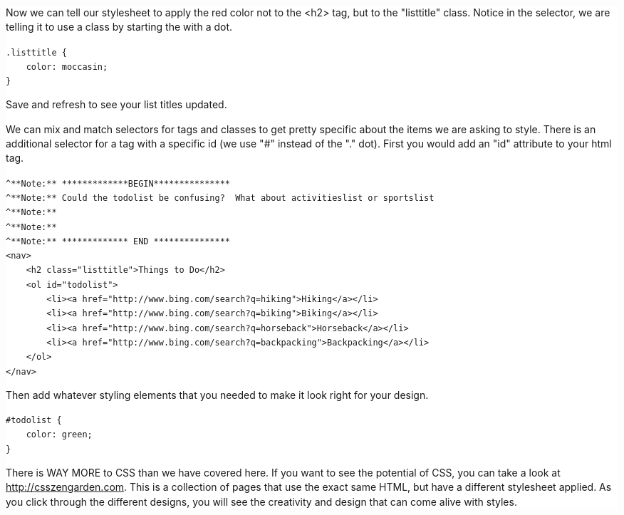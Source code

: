 Now we can tell our stylesheet to apply the red color not to the \<h2> tag, but to the "listtitle" class. Notice in the selector, we are telling it to use a class by starting the with a dot.

````
.listtitle {
	color: moccasin;
}
````

Save and refresh to see your list titles updated.

We can mix and match selectors for tags and classes to get pretty specific about the items we are asking to style. There is an additional selector for a tag with a specific id (we use "#" instead of the "." dot). First you would add an "id" attribute to your html tag.

````
^**Note:** *************BEGIN***************
^**Note:** Could the todolist be confusing?  What about activitieslist or sportslist
^**Note:** 
^**Note:** 
^**Note:** ************* END ***************
<nav>
	<h2 class="listtitle">Things to Do</h2>
	<ol id="todolist">
		<li><a href="http://www.bing.com/search?q=hiking">Hiking</a></li>
		<li><a href="http://www.bing.com/search?q=biking">Biking</a></li>
		<li><a href="http://www.bing.com/search?q=horseback">Horseback</a></li>
		<li><a href="http://www.bing.com/search?q=backpacking">Backpacking</a></li>
	</ol>
</nav>
````
Then add whatever styling elements that you needed to make it look right for your design.

````
#todolist {
	color: green;
}
````

There is WAY MORE to CSS than we have covered here. If you want to see the potential of CSS, you can take a look at http://csszengarden.com. This is a collection of pages that use the exact same HTML, but have a different stylesheet applied. As you click through the different designs, you will see the creativity and design that can come alive with styles.
